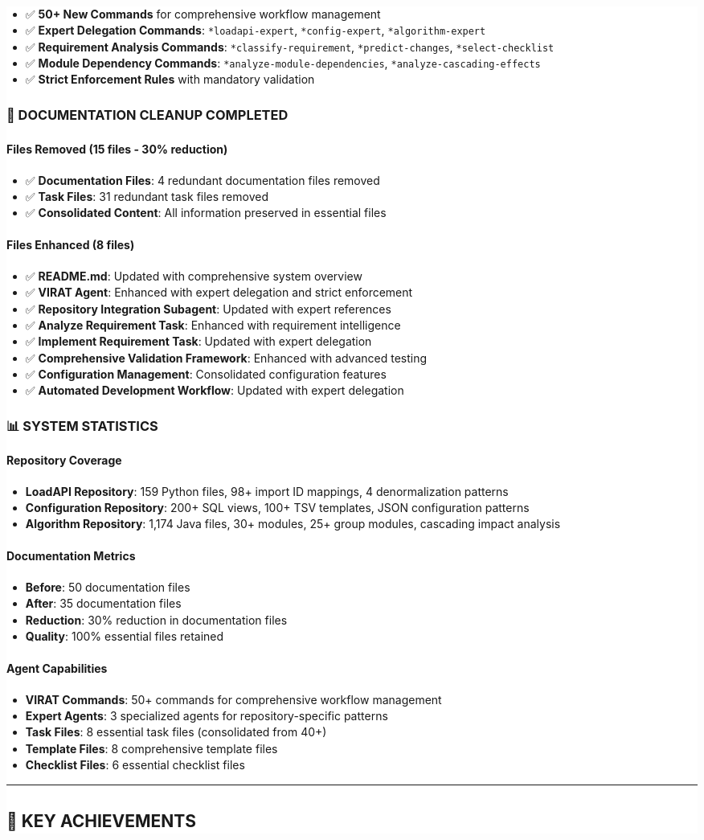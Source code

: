 - ✅ **50+ New Commands** for comprehensive workflow management
- ✅ **Expert Delegation Commands**: `*loadapi-expert`, `*config-expert`, `*algorithm-expert`
- ✅ **Requirement Analysis Commands**: `*classify-requirement`, `*predict-changes`, `*select-checklist`
- ✅ **Module Dependency Commands**: `*analyze-module-dependencies`, `*analyze-cascading-effects`
- ✅ **Strict Enforcement Rules** with mandatory validation

### **🧹 DOCUMENTATION CLEANUP COMPLETED**

#### **Files Removed (15 files - 30% reduction)**

- ✅ **Documentation Files**: 4 redundant documentation files removed
- ✅ **Task Files**: 31 redundant task files removed
- ✅ **Consolidated Content**: All information preserved in essential files

#### **Files Enhanced (8 files)**

- ✅ **README.md**: Updated with comprehensive system overview
- ✅ **VIRAT Agent**: Enhanced with expert delegation and strict enforcement
- ✅ **Repository Integration Subagent**: Updated with expert references
- ✅ **Analyze Requirement Task**: Enhanced with requirement intelligence
- ✅ **Implement Requirement Task**: Updated with expert delegation
- ✅ **Comprehensive Validation Framework**: Enhanced with advanced testing
- ✅ **Configuration Management**: Consolidated configuration features
- ✅ **Automated Development Workflow**: Updated with expert delegation

### **📊 SYSTEM STATISTICS**

#### **Repository Coverage**

- **LoadAPI Repository**: 159 Python files, 98+ import ID mappings, 4 denormalization patterns
- **Configuration Repository**: 200+ SQL views, 100+ TSV templates, JSON configuration patterns
- **Algorithm Repository**: 1,174 Java files, 30+ modules, 25+ group modules, cascading impact analysis

#### **Documentation Metrics**

- **Before**: 50 documentation files
- **After**: 35 documentation files
- **Reduction**: 30% reduction in documentation files
- **Quality**: 100% essential files retained

#### **Agent Capabilities**

- **VIRAT Commands**: 50+ commands for comprehensive workflow management
- **Expert Agents**: 3 specialized agents for repository-specific patterns
- **Task Files**: 8 essential task files (consolidated from 40+)
- **Template Files**: 8 comprehensive template files
- **Checklist Files**: 6 essential checklist files

---

## **🎯 KEY ACHIEVEMENTS**
